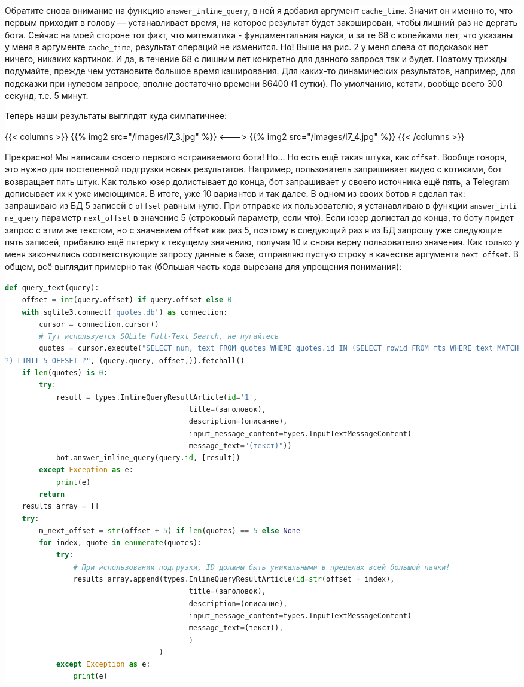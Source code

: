 Обратите снова внимание на функцию `answer_inline_query`, в ней я добавил аргумент `cache_time`. Значит он именно то, что первым приходит в голову — устанавливает время, на которое результат будет закэширован, чтобы лишний раз не дергать бота. Сейчас на моей стороне тот факт, что математика - фундаментальная наука, и за те 68 с копейками лет, что указаны у меня в аргументе `cache_time`, результат операций не изменится. Но! Выше на рис. 2 у меня слева от подсказок нет ничего, никаких картинок. И да, в течение 68 с лишним лет конкретно для данного запроса так и будет. Поэтому трижды подумайте, прежде чем установите большое время кэширования. Для каких-то динамических результатов, например, для подсказки при нулевом запросе, вполне достаточно времени 86400 (1 сутки). По умолчанию, кстати, вообще всего 300 секунд, т.е. 5 минут.

Теперь наши результаты выглядят куда симпатичнее:

{{< columns >}} 
{{% img2 src="/images/l7_3.jpg" %}}
<---> 
{{% img2 src="/images/l7_4.jpg" %}}
{{< /columns >}}

Прекрасно! Мы написали своего первого встраиваемого бота! Но...
Но есть ещё такая штука, как `offset`. Вообще говоря, это нужно для постепенной подгрузки новых результатов. Например, пользователь запрашивает видео с котиками, бот возвращает пять штук. Как только юзер долистывает до конца, бот запрашивает у своего источника ещё пять, а Telegram дописывает их к уже имеющимся. В итоге, уже 10 вариантов и так далее. В одном из своих ботов я сделал так: запрашиваю из БД 5 записей с `offset` равным нулю. При отправке их пользователю, я устанавливаю в функции `answer_inline_query` параметр `next_offset` в значение 5 (строковый параметр, если что). Если юзер долистал до конца, то боту придет запрос с этим же текстом, но с значением `offset` как раз 5, поэтому в следующий раз я из БД запрошу уже следующие пять записей, прибавлю ещё пятерку к текущему значению, получая 10 и снова верну пользователю значения. Как только у меня закончились соответствующие запросу данные в базе, отправляю пустую строку в качестве аргумента `next_offset`. В общем, всё выглядит примерно так (бОльшая часть кода вырезана для упрощения понимания):

```python
def query_text(query):
    offset = int(query.offset) if query.offset else 0
    with sqlite3.connect('quotes.db') as connection:
        cursor = connection.cursor()
        # Тут используется SQLite Full-Text Search, не пугайтесь
        quotes = cursor.execute("SELECT num, text FROM quotes WHERE quotes.id IN (SELECT rowid FROM fts WHERE text MATCH ?) LIMIT 5 OFFSET ?", (query.query, offset,)).fetchall()
    if len(quotes) is 0:
        try:
            result = types.InlineQueryResultArticle(id='1',
                                           title=(заголовок),
                                           description=(описание),
                                           input_message_content=types.InputTextMessageContent(
                                           message_text="(текст)"))
            bot.answer_inline_query(query.id, [result])
        except Exception as e:
            print(e)
        return
    results_array = []
    try:
        m_next_offset = str(offset + 5) if len(quotes) == 5 else None
        for index, quote in enumerate(quotes):
            try:
                # При использовании подгрузки, ID должны быть уникальными в пределах всей большой пачки!
                results_array.append(types.InlineQueryResultArticle(id=str(offset + index),
                                           title=(заголовок),
                                           description=(описание),
                                           input_message_content=types.InputTextMessageContent(
                                           message_text=(текст)),
                                           )
                                    )
            except Exception as e:
                print(e)
```